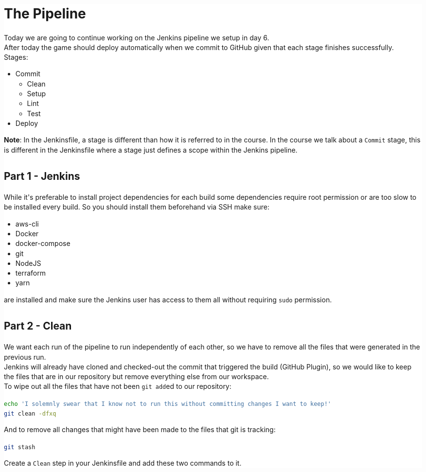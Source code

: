 # The Pipeline

Today we are going to continue working on the Jenkins pipeline we setup in day 6.\
After today the game should deploy automatically when we commit to GitHub given
that each stage finishes successfully.\
Stages:
- Commit
  - Clean
  - Setup
  - Lint
  - Test
- Deploy

**Note**: In the Jenkinsfile, a stage is different than how it is referred to in the
course. In the course we talk about a `Commit` stage, this is different in the
Jenkinsfile where a stage just defines a scope within the Jenkins pipeline. 

## Part 1 - Jenkins

While it's preferable to install project dependencies for each build some dependencies
require root permission or are too slow to be installed every build. So you should 
install them beforehand via SSH make sure:

- aws-cli
- Docker
- docker-compose
- git
- NodeJS
- terraform
- yarn

are installed and make sure the Jenkins user has access to them all without requiring
`sudo` permission.

## Part 2 - Clean

We want each run of the pipeline to run independently of each other, so we have to
remove all the files that were generated in the previous run.\
Jenkins will already have cloned and checked-out the commit that triggered the build
(GitHub Plugin), so we would like to keep the files that are in our repository but
remove everything else from our workspace.\
To wipe out all the files that have not been `git add`ed to our repository:
```bash
echo 'I solemnly swear that I know not to run this without committing changes I want to keep!'
git clean -dfxq
```

And to remove all changes that might have been made to the files that git is tracking:
```bash
git stash
```

Create a `Clean` step in your Jenkinsfile and add these two commands to it.
